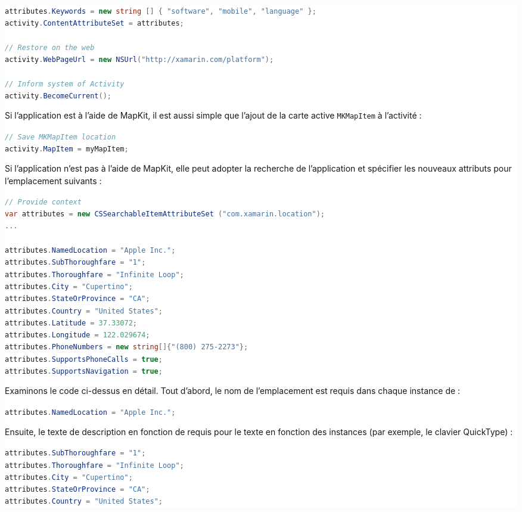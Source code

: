 ```csharp
attributes.Keywords = new string [] { "software", "mobile", "language" }; 
activity.ContentAttributeSet = attributes;

// Restore on the web
activity.WebPageUrl = new NSUrl("http://xamarin.com/platform");

// Inform system of Activity
activity.BecomeCurrent();
```

Si l’application est à l’aide de MapKit, il est aussi simple que l’ajout de la carte active `MKMapItem` à l’activité :

```csharp
// Save MKMapItem location
activity.MapItem = myMapItem;
```

Si l’application n’est pas à l’aide de MapKit, elle peut adopter la recherche de l’application et spécifier les nouveaux attributs pour l’emplacement suivants :

```csharp
// Provide context
var attributes = new CSSearchableItemAttributeSet ("com.xamarin.location");
...

attributes.NamedLocation = "Apple Inc.";
attributes.SubThoroughfare = "1";
attributes.Thoroughfare = "Infinite Loop";
attributes.City = "Cupertino";
attributes.StateOrProvince = "CA";
attributes.Country = "United States";
attributes.Latitude = 37.33072;
attributes.Longitude = 122.029674;
attributes.PhoneNumbers = new string[]{"(800) 275-2273"};
attributes.SupportsPhoneCalls = true;
attributes.SupportsNavigation = true;
```

Examinons le code ci-dessus en détail. Tout d’abord, le nom de l’emplacement est requis dans chaque instance de :

```csharp
attributes.NamedLocation = "Apple Inc.";
```

Ensuite, le texte de description en fonction de requis pour le texte en fonction des instances (par exemple, le clavier QuickType) :

```csharp
attributes.SubThoroughfare = "1";
attributes.Thoroughfare = "Infinite Loop";
attributes.City = "Cupertino";
attributes.StateOrProvince = "CA";
attributes.Country = "United States";
```

